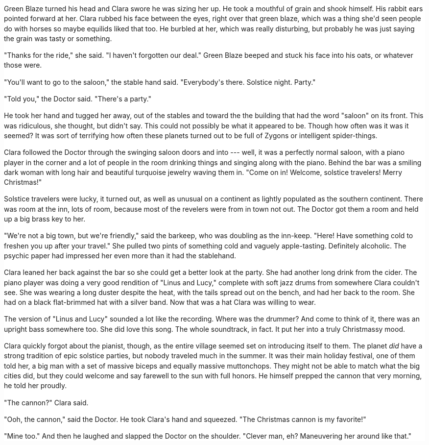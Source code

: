Green Blaze turned his head and Clara swore he was sizing her up. He took a mouthful of grain and shook himself. His rabbit ears pointed forward at her. Clara rubbed his face between the eyes, right over that green blaze, which was a thing she'd seen people do with horses so maybe equilids liked that too. He burbled at her, which was really disturbing, but probably he was just saying the grain was tasty or something.

"Thanks for the ride," she said. "I haven't forgotten our deal." Green Blaze beeped and stuck his face into his oats, or whatever those were.

"You'll want to go to the saloon," the stable hand said. "Everybody's there. Solstice night. Party."

"Told you," the Doctor said. "There's a party."

He took her hand and tugged her away, out of the stables and toward the the building that had the word "saloon" on its front. This was ridiculous, she thought, but didn't say. This could not possibly be what it appeared to be. Though how often was it was it seemed? It was sort of terrifying how often these planets turned out to be full of Zygons or intelligent spider-things.

Clara followed the Doctor through the swinging saloon doors and into --- well, it was a perfectly normal saloon, with a piano player in the corner and a lot of people in the room drinking things and singing along with the piano. Behind the bar was a smiling dark woman with long hair and beautiful turquoise jewelry waving them in. "Come on in! Welcome, solstice travelers! Merry Christmas!"

Solstice travelers were lucky, it turned out, as well as unusual on a continent as lightly populated as the southern continent. There was room at the inn, lots of room, because most of the revelers were from in town not out. The Doctor got them a room and held up a big brass key to her.

"We're not a big town, but we're friendly," said the barkeep, who was doubling as the inn-keep. "Here! Have something cold to freshen you up after your travel." She pulled two pints of something cold and vaguely apple-tasting. Definitely alcoholic. The psychic paper had impressed her even more than it had the stablehand.

Clara leaned her back against the bar so she could get a better look at the party. She had another long drink from the cider. The piano player was doing a very good rendition of "Linus and Lucy," complete with soft jazz drums from somewhere Clara couldn't see. She was wearing a long duster despite the heat, with the tails spread out on the bench, and had her back to the room. She had on a black flat-brimmed hat with a silver band. Now that was a hat Clara was willing to wear.

The version of "Linus and Lucy" sounded a lot like the recording. Where was the drummer? And come to think of it, there was an upright bass somewhere too. She did love this song. The whole soundtrack, in fact. It put her into a truly Christmassy mood.

Clara quickly forgot about the pianist, though, as the entire village seemed set on introducing itself to them. The planet *did* have a strong tradition of epic solstice parties, but nobody traveled much in the summer. It was their main holiday festival, one of them told her, a big man with a set of massive biceps and equally massive muttonchops. They might not be able to match what the big cities did, but they could welcome and say farewell to the sun with full honors. He himself prepped the cannon that very morning, he told her proudly.

"The cannon?" Clara said.

"Ooh, the cannon," said the Doctor. He took Clara's hand and squeezed. "The Christmas cannon is my favorite!"

"Mine too." And then he laughed and slapped the Doctor on the shoulder. "Clever man, eh? Maneuvering her around like that."
